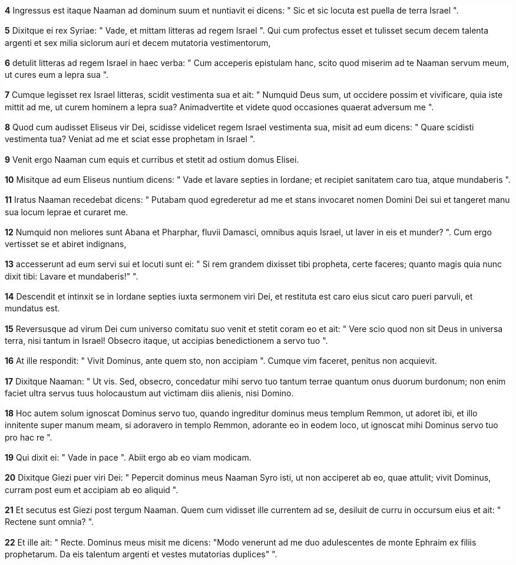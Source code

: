 **4** Ingressus est itaque Naaman ad dominum suum et nuntiavit ei dicens: " Sic et sic locuta est puella de terra Israel ".

**5** Dixitque ei rex Syriae: " Vade, et mittam litteras ad regem Israel ". Qui cum profectus esset et tulisset secum decem talenta argenti et sex milia siclorum auri et decem mutatoria vestimentorum,

**6** detulit litteras ad regem Israel in haec verba: " Cum acceperis epistulam hanc, scito quod miserim ad te Naaman servum meum, ut cures eum a lepra sua ".

**7** Cumque legisset rex Israel litteras, scidit vestimenta sua et ait: " Numquid Deus sum, ut occidere possim et vivificare, quia iste mittit ad me, ut curem hominem a lepra sua? Animadvertite et videte quod occasiones quaerat adversum me ".

**8** Quod cum audisset Eliseus vir Dei, scidisse videlicet regem Israel vestimenta sua, misit ad eum dicens: " Quare scidisti vestimenta tua? Veniat ad me et sciat esse prophetam in Israel ".

**9** Venit ergo Naaman cum equis et curribus et stetit ad ostium domus Elisei.

**10** Misitque ad eum Eliseus nuntium dicens: " Vade et lavare septies in Iordane; et recipiet sanitatem caro tua, atque mundaberis ".

**11** Iratus Naaman recedebat dicens: " Putabam quod egrederetur ad me et stans invocaret nomen Domini Dei sui et tangeret manu sua locum leprae et curaret me.

**12** Numquid non meliores sunt Abana et Pharphar, fluvii Damasci, omnibus aquis Israel, ut laver in eis et munder? ". Cum ergo vertisset se et abiret indignans,

**13** accesserunt ad eum servi sui et locuti sunt ei: " Si rem grandem dixisset tibi propheta, certe faceres; quanto magis quia nunc dixit tibi: Lavare et mundaberis!" ".

**14** Descendit et intinxit se in Iordane septies iuxta sermonem viri Dei, et restituta est caro eius sicut caro pueri parvuli, et mundatus est.

**15** Reversusque ad virum Dei cum universo comitatu suo venit et stetit coram eo et ait: " Vere scio quod non sit Deus in universa terra, nisi tantum in Israel! Obsecro itaque, ut accipias benedictionem a servo tuo ".

**16** At ille respondit: " Vivit Dominus, ante quem sto, non accipiam ". Cumque vim faceret, penitus non acquievit.

**17** Dixitque Naaman: " Ut vis. Sed, obsecro, concedatur mihi servo tuo tantum terrae quantum onus duorum burdonum; non enim faciet ultra servus tuus holocaustum aut victimam diis alienis, nisi Domino.

**18** Hoc autem solum ignoscat Dominus servo tuo, quando ingreditur dominus meus templum Remmon, ut adoret ibi, et illo innitente super manum meam, si adoravero in templo Remmon, adorante eo in eodem loco, ut ignoscat mihi Dominus servo tuo pro hac re ".

**19** Qui dixit ei: " Vade in pace ". Abiit ergo ab eo viam modicam.

**20** Dixitque Giezi puer viri Dei: " Pepercit dominus meus Naaman Syro isti, ut non acciperet ab eo, quae attulit; vivit Dominus, curram post eum et accipiam ab eo aliquid ".

**21** Et secutus est Giezi post tergum Naaman. Quem cum vidisset ille currentem ad se, desiluit de curru in occursum eius et ait: " Rectene sunt omnia? ".

**22** Et ille ait: " Recte. Dominus meus misit me dicens: "Modo venerunt ad me duo adulescentes de monte Ephraim ex filiis prophetarum. Da eis talentum argenti et vestes mutatorias duplices" ".
